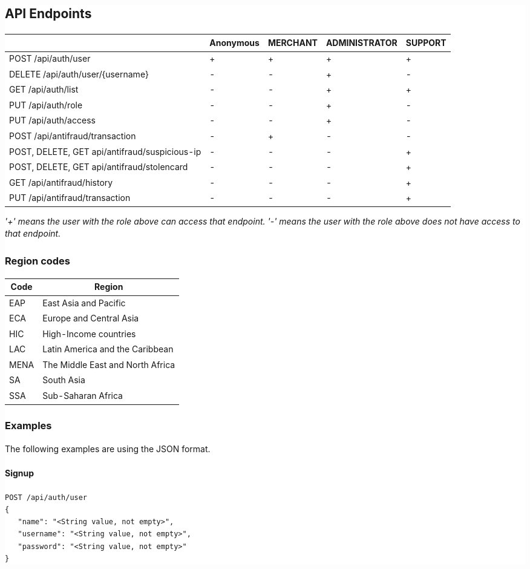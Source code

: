 ## API Endpoints

|                                               | Anonymous | MERCHANT | ADMINISTRATOR | SUPPORT |
|-----------------------------------------------|-----------|----------|---------------|---------|
| POST /api/auth/user                           | +         | +        | +             | +       |
| DELETE /api/auth/user/{username}              | -         | -        | +             | -       |
| GET /api/auth/list                            | -         | -        | +             | +       |
| PUT /api/auth/role                            | -         | -        | +             | -       |
| PUT /api/auth/access                          | -         | -        | +             | -       |
| POST /api/antifraud/transaction               | -         | +        | -             | -       |
| POST, DELETE, GET api/antifraud/suspicious-ip | -         | -        | -             | +       |
| POST, DELETE, GET api/antifraud/stolencard    | -         | -        | -             | +       |
| GET /api/antifraud/history                    | -         | -        | -             | +       |
| PUT /api/antifraud/transaction                | -         | -        | -             | +       |

_'+' means the user with the role above can access that endpoint. '-' means the user with the role above does not have
access to that endpoint._

### Region codes

| Code | Region                           |
|------|----------------------------------|
| EAP  | East Asia and Pacific            |
| ECA  | Europe and Central Asia          |
| HIC  | High-Income countries            |
| LAC  | Latin America and the Caribbean  |
| MENA | The Middle East and North Africa |
| SA   | South Asia                       |
| SSA  | Sub-Saharan Africa               |

### Examples

The following examples are using the JSON format.

#### Signup

```
POST /api/auth/user
{
   "name": "<String value, not empty>",
   "username": "<String value, not empty>",
   "password": "<String value, not empty>"
}
```
